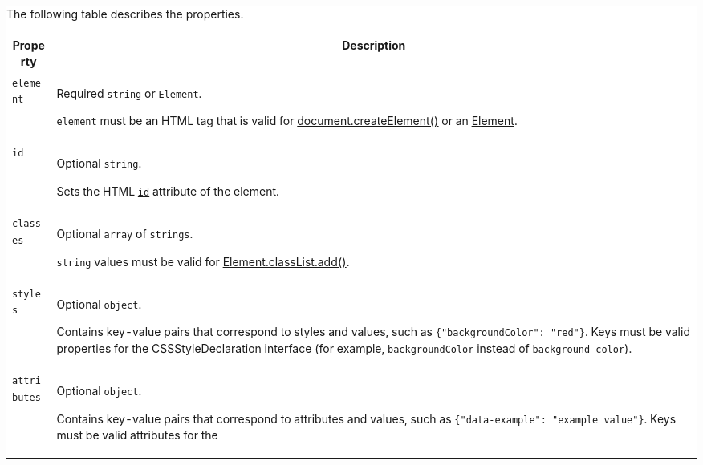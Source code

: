 The following table describes the properties.

<table>
  <tr>
    <th>Property</th>
    <th>Description</th>
  </tr>
  <tr>
    <td id="schema-element">
      <code>element</code>
    </td>
    <td>
      <p>Required <code>string</code> or <code>Element</code>.</p>
      <p><code>element</code> must be an HTML tag that is valid for <a
          href="https://developer.mozilla.org/en-US/docs/Web/API/Document/createElement"
          target="_blank">document.createElement()</a> or an <a
          href="https://developer.mozilla.org/en-US/docs/Web/API/Element" target="_blank">Element</a>.</p>
    </td>
  </tr>
  <tr>
    <td id="schema-id">
      <code>id</code>
    </td>
    <td>
      <p>Optional <code>string</code>.</p>
      <p>Sets the HTML <a href="https://www.w3schools.com/html/html_id.asp" target="_blank"><code>id</code></a>
        attribute of the element.</p>
    </td>
  </tr>
  <tr>
    <td id="schema-classes">
      <code>classes</code>
    </td>
    <td>
      <p>Optional <code>array</code> of <code>strings</code>.</p>
      <p><code>string</code> values must be valid for <a
          href="https://developer.mozilla.org/en-US/docs/Web/API/Element/classList"
          target="_blank">Element.classList.add()</a>.</p>
    </td>
  </tr>
  <tr>
    <td id="schema-styles">
      <code>styles</code>
    </td>
    <td>
      <p>Optional <code>object</code>.</p>
      <p>Contains key-value pairs that correspond to styles and values, such as
        <code>{"backgroundColor": "red"}</code>. Keys must be valid properties for the <a
          href="https://developer.mozilla.org/en-US/docs/Web/API/CSSStyleDeclaration"
          target="_blank">CSSStyleDeclaration</a> interface (for example, <code>backgroundColor</code> instead
        of <code>background-color</code>).
      </p>
    </td>
  </tr>
  <tr>
    <td id="schema-attributes">
      <code>attributes</code>
    </td>
    <td>
      <p>Optional <code>object</code>.</p>
      <p>Contains key-value pairs that correspond to attributes and values, such as
        <code>{"data-example": "example value"}</code>. Keys must be valid attributes for the <a